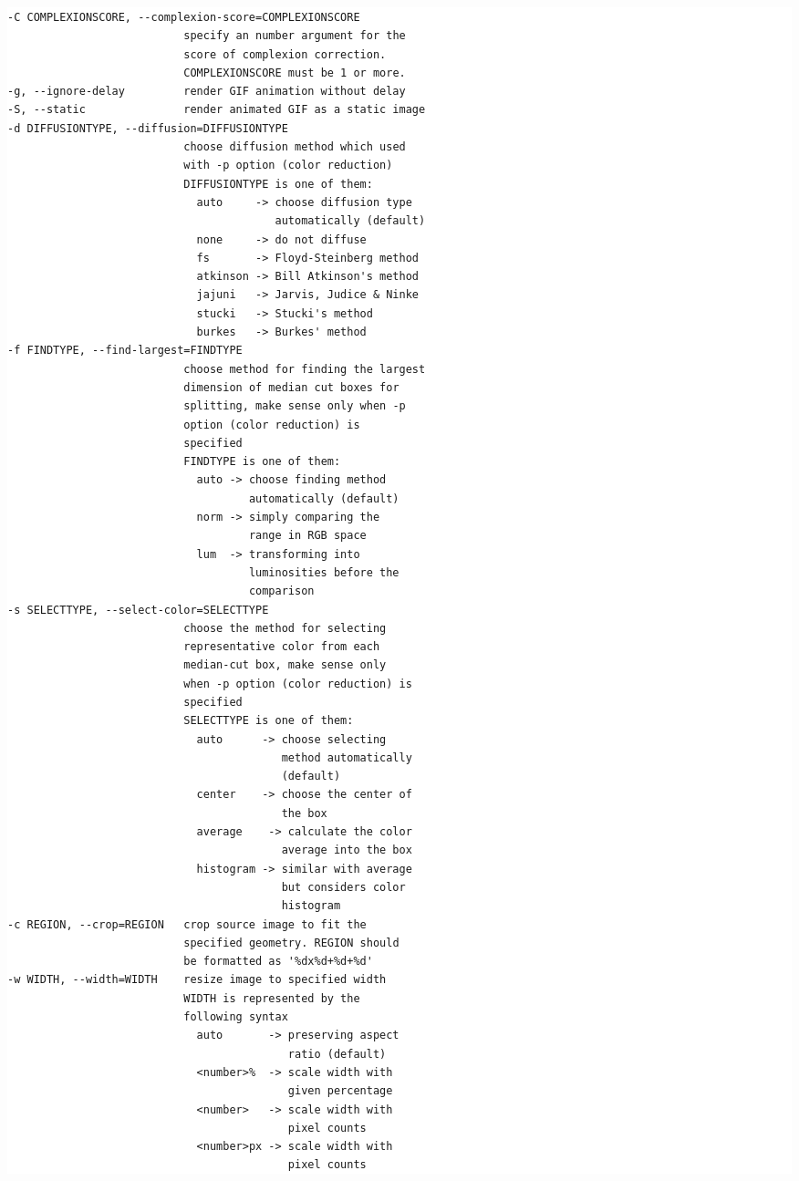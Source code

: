 ```
-C COMPLEXIONSCORE, --complexion-score=COMPLEXIONSCORE
                           specify an number argument for the
                           score of complexion correction.
                           COMPLEXIONSCORE must be 1 or more.
-g, --ignore-delay         render GIF animation without delay
-S, --static               render animated GIF as a static image
-d DIFFUSIONTYPE, --diffusion=DIFFUSIONTYPE
                           choose diffusion method which used
                           with -p option (color reduction)
                           DIFFUSIONTYPE is one of them:
                             auto     -> choose diffusion type
                                         automatically (default)
                             none     -> do not diffuse
                             fs       -> Floyd-Steinberg method
                             atkinson -> Bill Atkinson's method
                             jajuni   -> Jarvis, Judice & Ninke
                             stucki   -> Stucki's method
                             burkes   -> Burkes' method
-f FINDTYPE, --find-largest=FINDTYPE
                           choose method for finding the largest
                           dimension of median cut boxes for
                           splitting, make sense only when -p
                           option (color reduction) is
                           specified
                           FINDTYPE is one of them:
                             auto -> choose finding method
                                     automatically (default)
                             norm -> simply comparing the
                                     range in RGB space
                             lum  -> transforming into
                                     luminosities before the
                                     comparison
-s SELECTTYPE, --select-color=SELECTTYPE
                           choose the method for selecting
                           representative color from each
                           median-cut box, make sense only
                           when -p option (color reduction) is
                           specified
                           SELECTTYPE is one of them:
                             auto      -> choose selecting
                                          method automatically
                                          (default)
                             center    -> choose the center of
                                          the box
                             average    -> calculate the color
                                          average into the box
                             histogram -> similar with average
                                          but considers color
                                          histogram
-c REGION, --crop=REGION   crop source image to fit the
                           specified geometry. REGION should
                           be formatted as '%dx%d+%d+%d'
-w WIDTH, --width=WIDTH    resize image to specified width
                           WIDTH is represented by the
                           following syntax
                             auto       -> preserving aspect
                                           ratio (default)
                             <number>%  -> scale width with
                                           given percentage
                             <number>   -> scale width with
                                           pixel counts
                             <number>px -> scale width with
                                           pixel counts
```